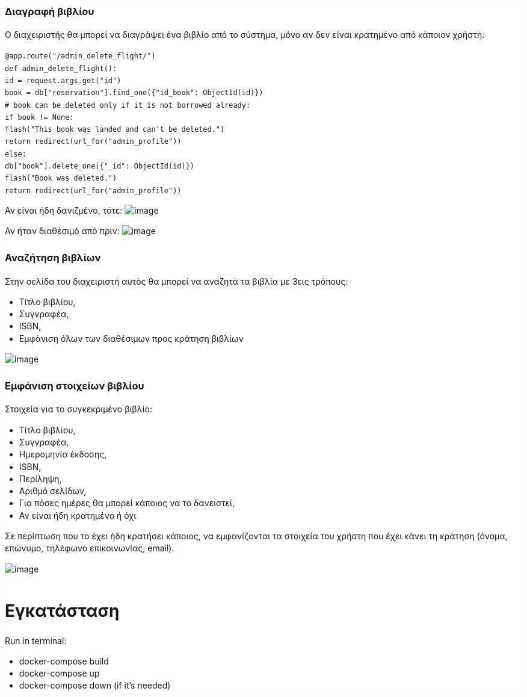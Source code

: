 ### Διαγραφή βιβλίου
Ο διαχειριστής θα μπορεί να διαγράψει ένα βιβλίο από το σύστημα, μόνο αν δεν είναι κρατημένο από κάποιον χρήστη:
```Flask
@app.route("/admin_delete_flight/")
def admin_delete_flight():
id = request.args.get("id")
book = db["reservation"].find_one({"id_book": ObjectId(id)})
# book can be deleted only if it is not borrowed already:
if book != None:
flash("This book was landed and can't be deleted.")
return redirect(url_for("admin_profile"))
else:
db["book"].delete_one({"_id": ObjectId(id)})
flash("Book was deleted.")
return redirect(url_for("admin_profile"))
   ```
Αν είναι ήδη δανιζμένο, τότε:
![image](https://lh3.googleusercontent.com/drive-viewer/AITFw-xVDlXvBwK4MLF6JEgaw-JANxfXs0TLrLP-VC-8WtJGEcSG9L1d1l3IRrXvERtvCUu2tphvg3NVrdv3bPu0kD2sHVk-=s1600)
   
Αν ήταν διαθέσιμό από πριν:
![image](https://lh3.googleusercontent.com/drive-viewer/AITFw-xsswHPriNN6yMGJBmUWrbcIgD1QWFxBjzmyxP4fL8fSE0gC46qr4XcJqAabSKAMMuEx0vCa_wBW6FClt8k51WjsxEq=s1600)
### Αναζήτηση βιβλίων
Στην σελίδα του διαχειριστή αυτός θα μπορεί να αναζητά τα βιβλία με 3εις τρόπους:
- Τίτλο βιβλίου,
- Συγγραφέα,
- ISBN,
- Εμφάνιση όλων των διαθέσιμων προς κράτηση βιβλίων

![image](https://lh3.googleusercontent.com/drive-viewer/AITFw-yCcgA7ADfLiahPPxTwKtR_qlPd_Z3LFcIY5w7gkFh0gncw7pVPJX0lYxSJYBVMhezoUFP_7_q1z7F9S3OJGYOS51QY2Q=s1600)

### Εμφάνιση στοιχείων βιβλίου
Στοιχεία για το συγκεκριμένο βιβλίο:
- Τίτλο βιβλίου,
- Συγγραφέα,
- Ημερομηνία έκδοσης,
- ISBN,
- Περίληψη,
- Αριθμό σελίδων,
- Για πόσες ημέρες θα μπορεί κάποιος να το δανειστεί,
- Αν είναι ήδη κρατημένο ή όχι

Σε περίπτωση που το έχει ήδη κρατήσει κάποιος, να εμφανίζονται τα
στοιχεία του χρήστη που έχει κάνει τη κράτηση (όνομα, επώνυμο,
τηλέφωνο επικοινωνίας, email).

![image](https://lh3.googleusercontent.com/drive-viewer/AITFw-xYpY2ahPMaxdkru6QsWjbH0KVb1kTENpwmiPAuXQ-xET--4VV8p9-qnAvRnj-pLqtg9SFr4yvhF3WmpAUaf8VyW9pndg=s1600)

# Εγκατάσταση
Run in terminal:
- docker-compose build 
- docker-compose up
- docker-compose down (if it’s needed)
